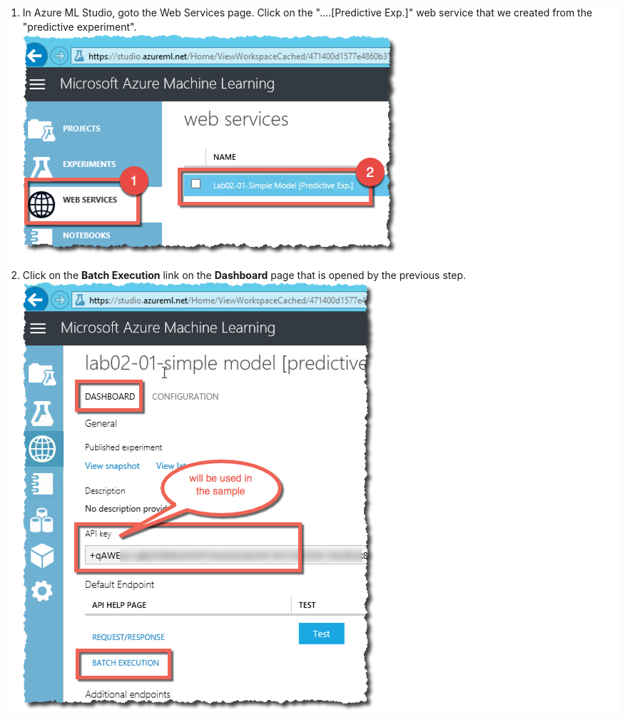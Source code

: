 1. In Azure ML Studio, goto the Web Services page. Click on the "....[Predictive Exp.]" web service that we created from the "predictive experiment".  
![](./imgs/7.2.i014.png)  

1. Click on the **Batch Execution** link on the **Dashboard** page that is opened by the previous step.
![](./imgs/7.2.i015.png)  
